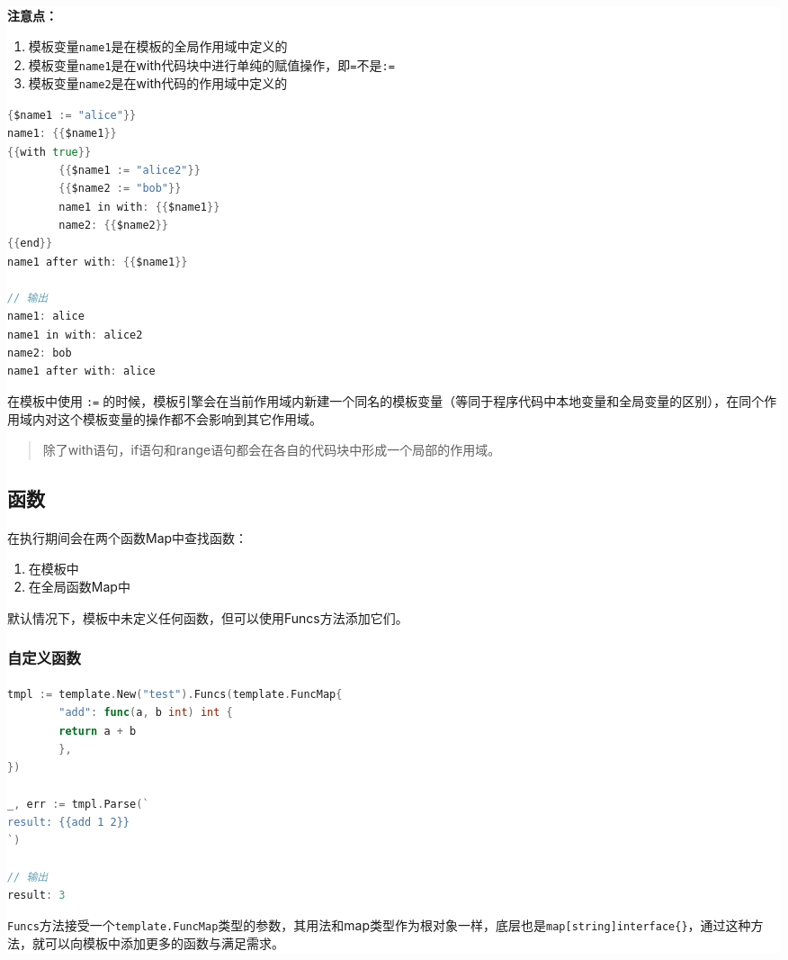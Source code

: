 **注意点：**

1. 模板变量`name1`是在模板的全局作用域中定义的
2. 模板变量`name1`是在with代码块中进行单纯的赋值操作，即`=`不是`:=`
3. 模板变量`name2`是在with代码的作用域中定义的

```go
{$name1 := "alice"}}
name1: {{$name1}}
{{with true}}
        {{$name1 := "alice2"}}
        {{$name2 := "bob"}}
        name1 in with: {{$name1}}
        name2: {{$name2}}
{{end}}
name1 after with: {{$name1}}

// 输出
name1: alice
name1 in with: alice2
name2: bob
name1 after with: alice
```

在模板中使用 `:=` 的时候，模板引擎会在当前作用域内新建一个同名的模板变量（等同于程序代码中本地变量和全局变量的区别），在同个作用域内对这个模板变量的操作都不会影响到其它作用域。

> 除了with语句，if语句和range语句都会在各自的代码块中形成一个局部的作用域。

## 函数

在执行期间会在两个函数Map中查找函数：

1. 在模板中
2. 在全局函数Map中

默认情况下，模板中未定义任何函数，但可以使用Funcs方法添加它们。

### 自定义函数

```go
tmpl := template.New("test").Funcs(template.FuncMap{
        "add": func(a, b int) int {
        return a + b
        },
})

_, err := tmpl.Parse(`
result: {{add 1 2}}
`)

// 输出
result: 3
```

`Funcs`方法接受一个`template.FuncMap`类型的参数，其用法和map类型作为根对象一样，底层也是`map[string]interface{}`，通过这种方法，就可以向模板中添加更多的函数与满足需求。
